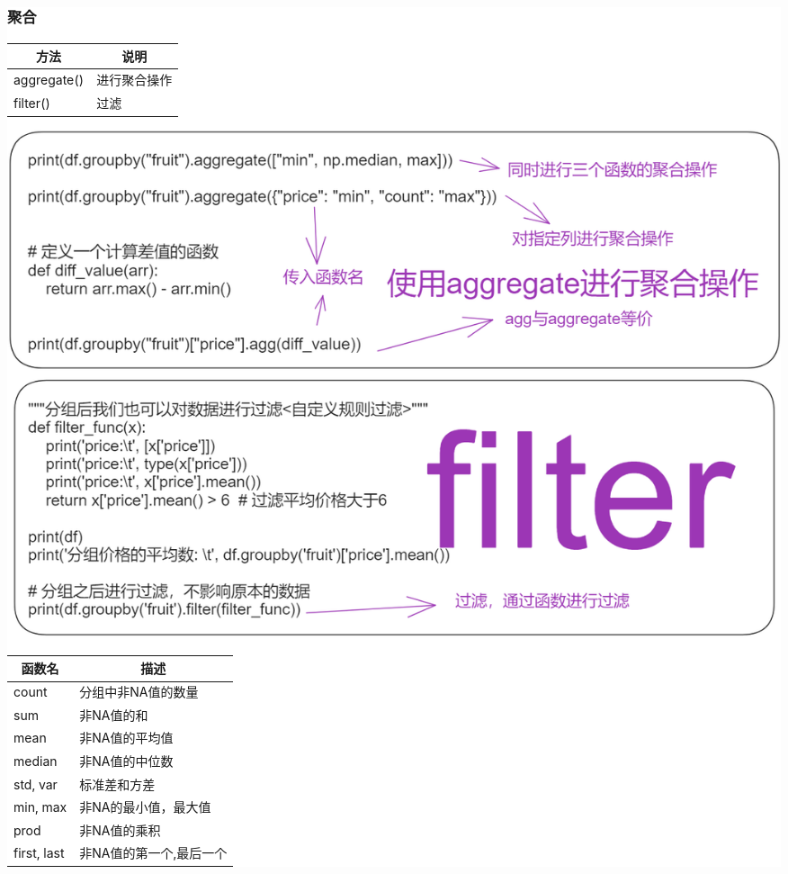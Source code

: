 ### 聚合

| 方法        | 说明         |
| ----------- | ------------ |
| aggregate() | 进行聚合操作 |
| filter()    | 过滤         |

![image-20230807145136776](./assets/image-20230807145136776.png)![image-20230807145418801](./assets/image-20230807145418801.png)

| 函数名      | 描述                    |
| ----------- | ----------------------- |
| count       | 分组中非NA值的数量      |
| sum         | 非NA值的和              |
| mean        | 非NA值的平均值          |
| median      | 非NA值的中位数          |
| std, var    | 标准差和方差            |
| min, max    | 非NA的最小值，最大值    |
| prod        | 非NA值的乘积            |
| first, last | 非NA值的第一个,最后一个 |
